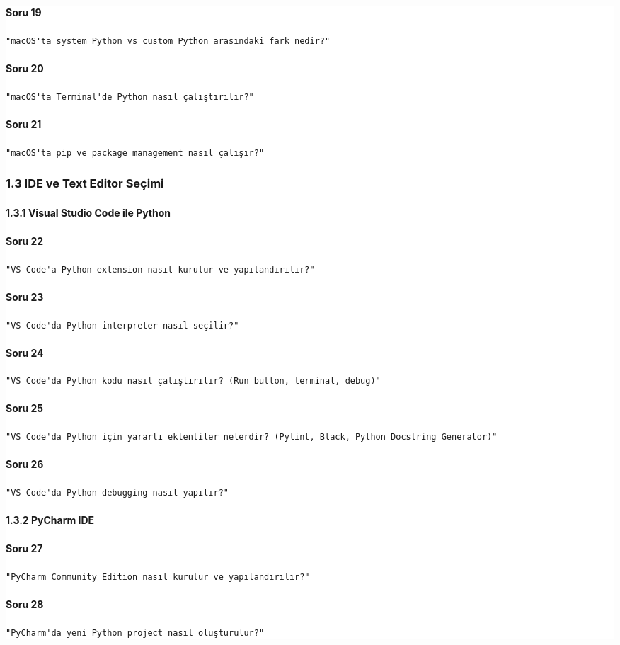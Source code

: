 #### Soru 19
```
"macOS'ta system Python vs custom Python arasındaki fark nedir?"
```

#### Soru 20
```
"macOS'ta Terminal'de Python nasıl çalıştırılır?"
```

#### Soru 21
```
"macOS'ta pip ve package management nasıl çalışır?"
```

### 1.3 IDE ve Text Editor Seçimi

#### 1.3.1 Visual Studio Code ile Python

#### Soru 22
```
"VS Code'a Python extension nasıl kurulur ve yapılandırılır?"
```

#### Soru 23
```
"VS Code'da Python interpreter nasıl seçilir?"
```

#### Soru 24
```
"VS Code'da Python kodu nasıl çalıştırılır? (Run button, terminal, debug)"
```

#### Soru 25
```
"VS Code'da Python için yararlı eklentiler nelerdir? (Pylint, Black, Python Docstring Generator)"
```

#### Soru 26
```
"VS Code'da Python debugging nasıl yapılır?"
```

#### 1.3.2 PyCharm IDE

#### Soru 27
```
"PyCharm Community Edition nasıl kurulur ve yapılandırılır?"
```

#### Soru 28
```
"PyCharm'da yeni Python project nasıl oluşturulur?"
```
